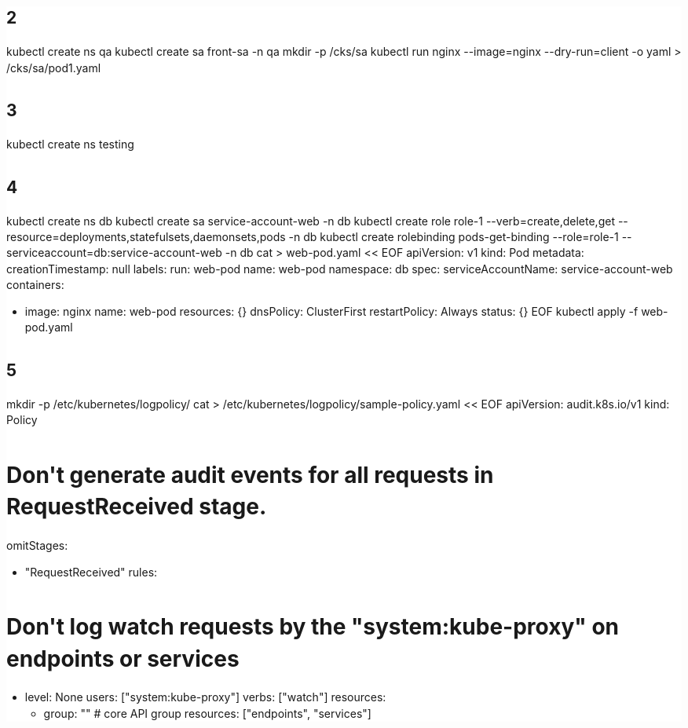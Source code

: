 ## 2
kubectl create ns qa
kubectl create sa front-sa -n qa
mkdir -p /cks/sa
kubectl run nginx --image=nginx --dry-run=client -o yaml >  /cks/sa/pod1.yaml

## 3
kubectl create ns testing


## 4
kubectl create ns db
kubectl create sa service-account-web -n db
kubectl create role role-1 --verb=create,delete,get --resource=deployments,statefulsets,daemonsets,pods -n db
kubectl create rolebinding pods-get-binding --role=role-1 --serviceaccount=db:service-account-web -n db
cat > web-pod.yaml << EOF
apiVersion: v1
kind: Pod
metadata:
  creationTimestamp: null
  labels:
    run: web-pod
  name: web-pod
  namespace: db
spec:
  serviceAccountName: service-account-web
  containers:
  - image: nginx
    name: web-pod
    resources: {}
  dnsPolicy: ClusterFirst
  restartPolicy: Always
status: {}
EOF
kubectl apply -f web-pod.yaml

## 5
mkdir -p /etc/kubernetes/logpolicy/
cat > /etc/kubernetes/logpolicy/sample-policy.yaml << EOF
apiVersion: audit.k8s.io/v1
kind: Policy
# Don't generate audit events for all requests in RequestReceived stage.
omitStages:
  - "RequestReceived"
rules:
  # Don't log watch requests by the "system:kube-proxy" on endpoints or services
  - level: None
    users: ["system:kube-proxy"]
    verbs: ["watch"]
    resources:
    - group: "" # core API group
      resources: ["endpoints", "services"]